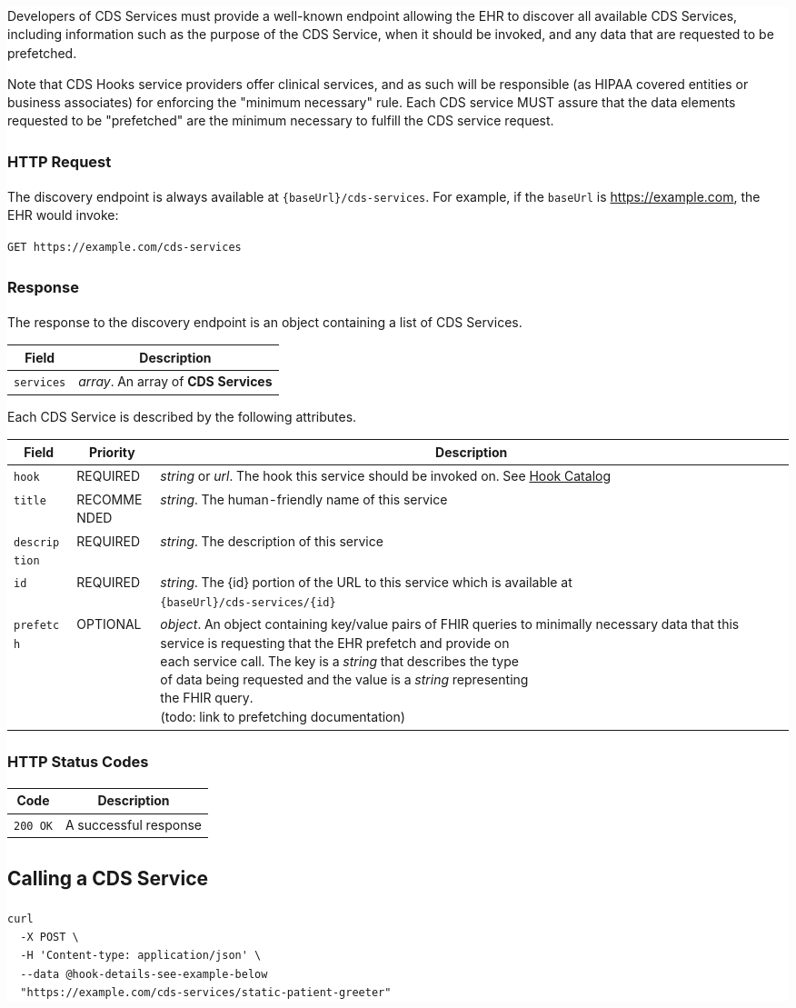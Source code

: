 Developers of CDS Services must provide a well-known endpoint allowing the EHR to discover all available CDS Services, including information such as the purpose of the CDS Service, when it should be invoked, and any data that are requested to be prefetched.

Note that CDS Hooks service providers offer clinical services, and as such will be responsible (as HIPAA covered entities or business associates) for enforcing the "minimum necessary" rule.  Each CDS service MUST assure that the data elements requested to be "prefetched" are the minimum necessary to fulfill the CDS service request.  

### HTTP Request

The discovery endpoint is always available at `{baseUrl}/cds-services`. For example, if the `baseUrl` is https://example.com, the EHR would invoke:

`GET https://example.com/cds-services`

### Response

The response to the discovery endpoint is an object containing a list of CDS Services.

Field | Description
----- | ---------
`services` | *array*. An array of **CDS Services**

Each CDS Service is described by the following attributes.

Field | Priority | Description
----- | ----- | ---------
`hook`| REQUIRED | *string* or *url*. The hook this service should be invoked on. See [Hook Catalog](#hook-catalog)
`title`| RECOMMENDED | *string*.  The human-friendly name of this service
<nobr>`description`</nobr>| REQUIRED | *string*. The description of this service
`id` | REQUIRED | *string*. The {id} portion of the URL to this service which is available at<br />`{baseUrl}/cds-services/{id}`
`prefetch` | OPTIONAL | *object*. An object containing key/value pairs of FHIR queries to minimally necessary data that this service is requesting that the EHR prefetch and provide on<br />each service call. The key is a *string* that describes the type<br />of data being requested and the value is a *string* representing<br />the FHIR query.<br />(todo: link to prefetching documentation)

### HTTP Status Codes

Code | Description
---- | -----------
`200 OK` | A successful response

## Calling a CDS Service

```
curl
  -X POST \
  -H 'Content-type: application/json' \
  --data @hook-details-see-example-below
  "https://example.com/cds-services/static-patient-greeter"
```
